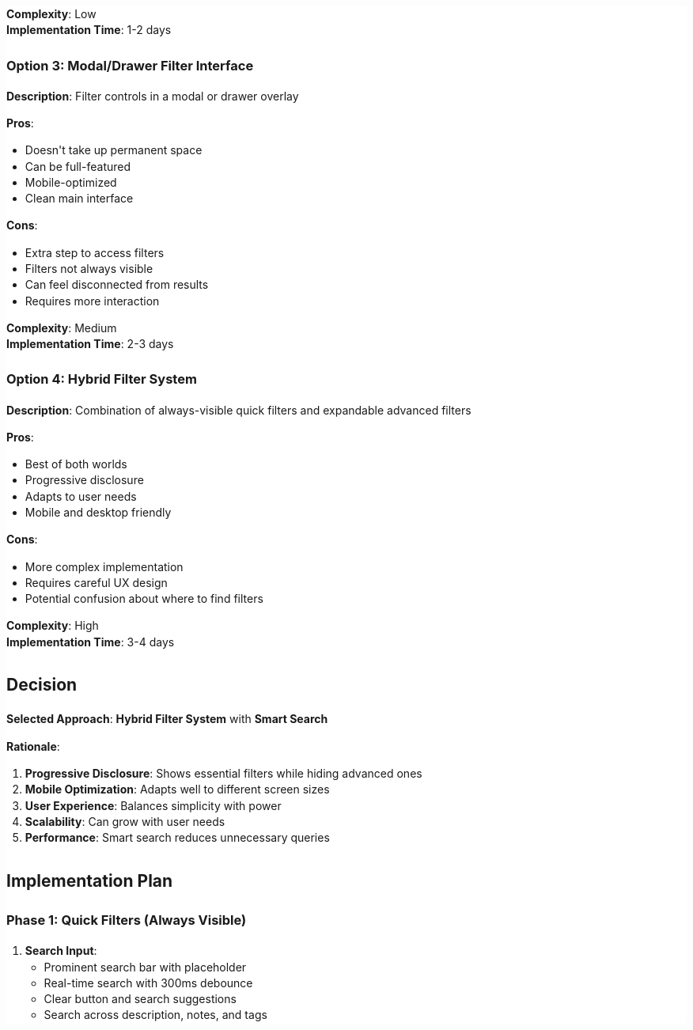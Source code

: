**Complexity**: Low  
**Implementation Time**: 1-2 days

### Option 3: Modal/Drawer Filter Interface
**Description**: Filter controls in a modal or drawer overlay

**Pros**:
- Doesn't take up permanent space
- Can be full-featured
- Mobile-optimized
- Clean main interface

**Cons**:
- Extra step to access filters
- Filters not always visible
- Can feel disconnected from results
- Requires more interaction

**Complexity**: Medium  
**Implementation Time**: 2-3 days

### Option 4: Hybrid Filter System
**Description**: Combination of always-visible quick filters and expandable advanced filters

**Pros**:
- Best of both worlds
- Progressive disclosure
- Adapts to user needs
- Mobile and desktop friendly

**Cons**:
- More complex implementation
- Requires careful UX design
- Potential confusion about where to find filters

**Complexity**: High  
**Implementation Time**: 3-4 days

## Decision

**Selected Approach**: **Hybrid Filter System** with **Smart Search**

**Rationale**:
1. **Progressive Disclosure**: Shows essential filters while hiding advanced ones
2. **Mobile Optimization**: Adapts well to different screen sizes
3. **User Experience**: Balances simplicity with power
4. **Scalability**: Can grow with user needs
5. **Performance**: Smart search reduces unnecessary queries

## Implementation Plan

### Phase 1: Quick Filters (Always Visible)
1. **Search Input**:
   - Prominent search bar with placeholder
   - Real-time search with 300ms debounce
   - Clear button and search suggestions
   - Search across description, notes, and tags
